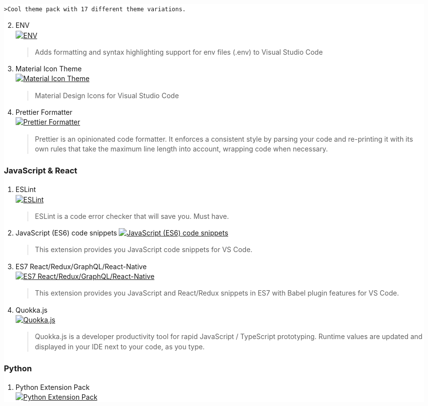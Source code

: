     >Cool theme pack with 17 different theme variations.

2.  ENV\
    [![ENV](https://img.shields.io/badge/download-blue?style=for-the-badge&logo=visual-studio-code)](https://marketplace.visualstudio.com/items?itemName=irongeek.vscode-env)

    >Adds formatting and syntax highlighting support for env files (.env) to Visual Studio Code

3.  Material Icon Theme\
    [![Material Icon Theme](https://img.shields.io/badge/download-blue?style=for-the-badge&logo=visual-studio-code)](https://marketplace.visualstudio.com/items?itemName=PKief.material-icon-theme)

    >Material Design Icons for Visual Studio Code

4.  Prettier Formatter\
    [![Prettier Formatter](https://img.shields.io/badge/download-blue?style=for-the-badge&logo=visual-studio-code)](https://marketplace.visualstudio.com/items?itemName=esbenp.prettier-vscode)

    >Prettier is an opinionated code formatter. It enforces a consistent style by parsing your code and re-printing it with its own rules that take the maximum line length into account, wrapping code when necessary.

### JavaScript & React

1.  ESLint\
    [![ESLint](https://img.shields.io/badge/download-blue?style=for-the-badge&logo=visual-studio-code)](https://marketplace.visualstudio.com/items?itemName=dbaeumer.vscode-eslint)

    >ESLint is a code error checker that will save you.  Must have.

2.  JavaScript (ES6) code snippets
    [![JavaScript (ES6) code snippets](https://img.shields.io/badge/download-blue?style=for-the-badge&logo=visual-studio-code)](https://marketplace.visualstudio.com/items?itemName=xabikos.JavaScriptSnippets)

    >This extension provides you JavaScript code snippets for VS Code.

2.  ES7 React/Redux/GraphQL/React-Native\
    [![ES7 React/Redux/GraphQL/React-Native](https://img.shields.io/badge/download-blue?style=for-the-badge&logo=visual-studio-code)](https://marketplace.visualstudio.com/items?itemName=dsznajder.es7-react-js-snippets)

    >This extension provides you JavaScript and React/Redux snippets in ES7 with Babel plugin features for VS Code.

3.  Quokka.js\
    [![Quokka.js](https://img.shields.io/badge/download-blue?style=for-the-badge&logo=visual-studio-code)](https://marketplace.visualstudio.com/items?itemName=WallabyJs.quokka-vscode)

    >Quokka.js is a developer productivity tool for rapid JavaScript / TypeScript prototyping. Runtime values are updated and displayed in your IDE next to your code, as you type.

### Python

1.  Python Extension Pack\
    [![Python Extension Pack](https://img.shields.io/badge/download-blue?style=for-the-badge&logo=visual-studio-code)](hhttps://marketplace.visualstudio.com/items?itemName=donjayamanne.python-extension-pack)
